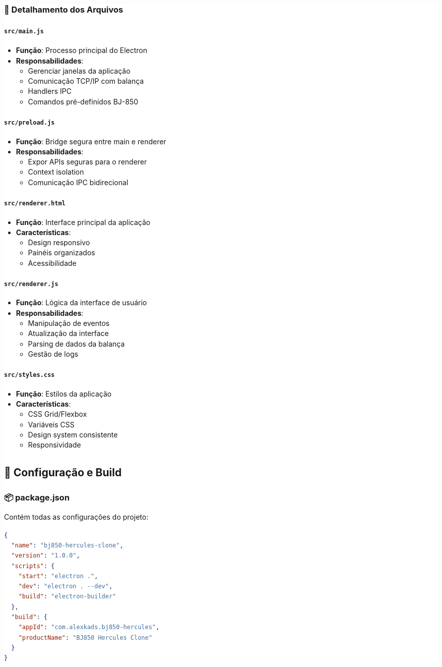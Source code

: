 ### 📁 Detalhamento dos Arquivos

#### `src/main.js`
- **Função**: Processo principal do Electron
- **Responsabilidades**:
  - Gerenciar janelas da aplicação
  - Comunicação TCP/IP com balança
  - Handlers IPC
  - Comandos pré-definidos BJ-850

#### `src/preload.js`
- **Função**: Bridge segura entre main e renderer
- **Responsabilidades**:
  - Expor APIs seguras para o renderer
  - Context isolation
  - Comunicação IPC bidirecional

#### `src/renderer.html`
- **Função**: Interface principal da aplicação
- **Características**:
  - Design responsivo
  - Painéis organizados
  - Acessibilidade

#### `src/renderer.js`
- **Função**: Lógica da interface de usuário
- **Responsabilidades**:
  - Manipulação de eventos
  - Atualização da interface
  - Parsing de dados da balança
  - Gestão de logs

#### `src/styles.css`
- **Função**: Estilos da aplicação
- **Características**:
  - CSS Grid/Flexbox
  - Variáveis CSS
  - Design system consistente
  - Responsividade

## 🔧 Configuração e Build

### 📦 package.json

Contém todas as configurações do projeto:

```json
{
  "name": "bj850-hercules-clone",
  "version": "1.0.0",
  "scripts": {
    "start": "electron .",
    "dev": "electron . --dev",
    "build": "electron-builder"
  },
  "build": {
    "appId": "com.alexkads.bj850-hercules",
    "productName": "BJ850 Hercules Clone"
  }
}
```

